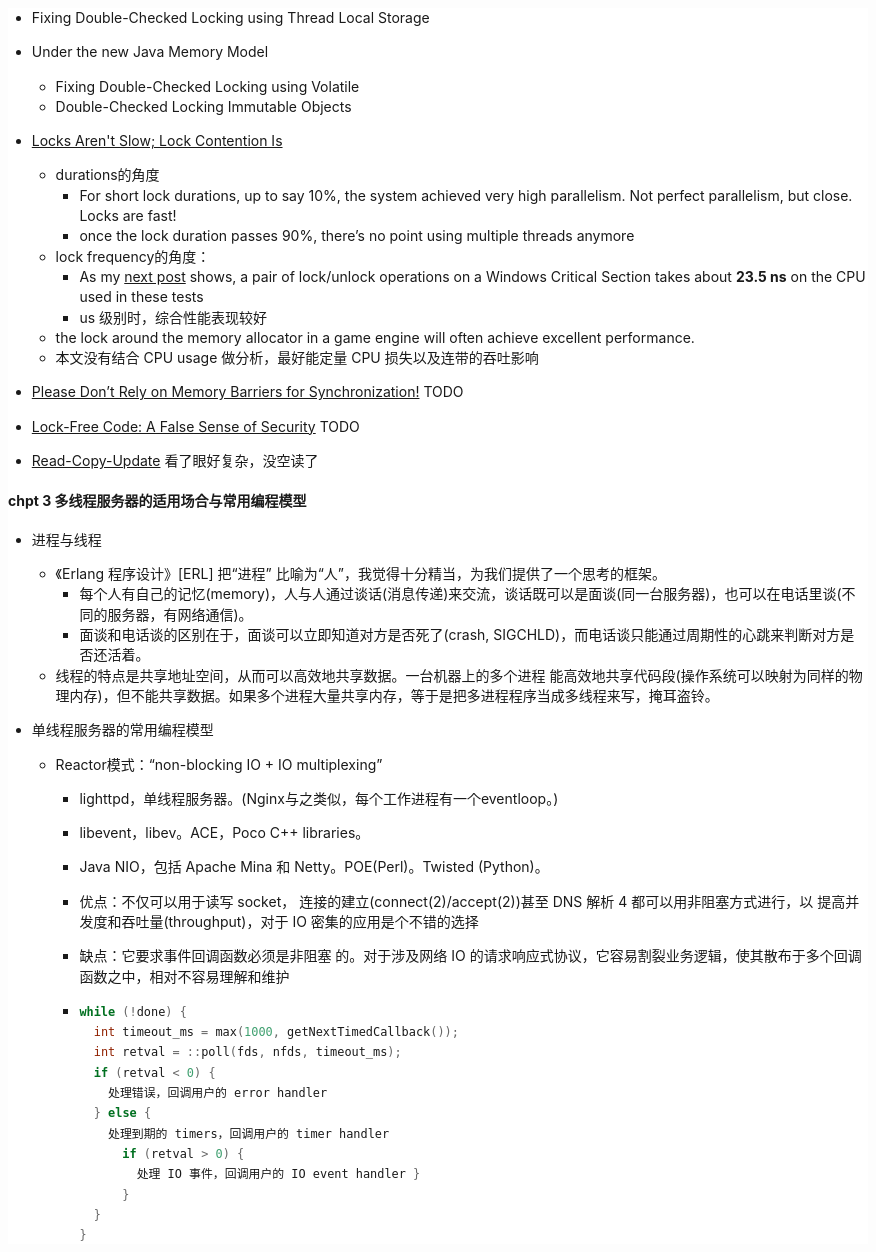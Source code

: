   * Fixing Double-Checked Locking using Thread Local Storage

  * Under the new Java Memory Model

    * Fixing Double-Checked Locking using Volatile
    * Double-Checked Locking Immutable Objects

* [Locks Aren't Slow; Lock Contention Is](https://preshing.com/20111118/locks-arent-slow-lock-contention-is/)

  * durations的角度
    * For short lock durations, up to say 10%, the system achieved very high parallelism. Not perfect parallelism, but close. Locks are fast!
    * once the lock duration passes 90%, there’s no point using multiple threads anymore
  * lock frequency的角度：
    * As my [next post](http://preshing.com/20111124/always-use-a-lightweight-mutex) shows, a pair of lock/unlock operations on a Windows Critical Section takes about **23.5 ns** on the CPU used in these tests
    * us 级别时，综合性能表现较好
  * the lock around the memory allocator in a game engine will often achieve excellent performance. 
  * 本文没有结合 CPU usage 做分析，最好能定量 CPU 损失以及连带的吞吐影响

* [Please Don’t Rely on Memory Barriers for Synchronization!](http://www.thinkingparallel.com/2007/02/19/please-dont-rely-on-memory-barriers-for-synchronization/) TODO

* [Lock-Free Code: A False Sense of Security](http://www.talisman.org/~erlkonig/misc/herb+lock-free-code/p1-lock-free-code--a-false-sense-of-security.html) TODO

* [Read-Copy-Update](https://en.wikipedia.org/wiki/Read-copy-update) 看了眼好复杂，没空读了



#### chpt 3 多线程服务器的适用场合与常用编程模型

* 进程与线程

  * 《Erlang 程序设计》[ERL] 把“进程” 比喻为“人”，我觉得十分精当，为我们提供了一个思考的框架。
    * 每个人有自己的记忆(memory)，人与人通过谈话(消息传递)来交流，谈话既可以是面谈(同一台服务器)，也可以在电话里谈(不同的服务器，有网络通信)。
    * 面谈和电话谈的区别在于，面谈可以立即知道对方是否死了(crash, SIGCHLD)，而电话谈只能通过周期性的心跳来判断对方是否还活着。
  * 线程的特点是共享地址空间，从而可以高效地共享数据。一台机器上的多个进程 能高效地共享代码段(操作系统可以映射为同样的物理内存)，但不能共享数据。如果多个进程大量共享内存，等于是把多进程程序当成多线程来写，掩耳盗铃。

* 单线程服务器的常用编程模型

  * Reactor模式：“non-blocking IO + IO multiplexing”

    * lighttpd，单线程服务器。(Nginx与之类似，每个工作进程有一个eventloop。) 

    * libevent，libev。ACE，Poco C++ libraries。

    * Java NIO，包括 Apache Mina 和 Netty。POE(Perl)。Twisted (Python)。

    * 优点：不仅可以用于读写 socket， 连接的建立(connect(2)/accept(2))甚至 DNS 解析 4 都可以用非阻塞方式进行，以 提高并发度和吞吐量(throughput)，对于 IO 密集的应用是个不错的选择

    * 缺点：它要求事件回调函数必须是非阻塞 的。对于涉及网络 IO 的请求响应式协议，它容易割裂业务逻辑，使其散布于多个回调函数之中，相对不容易理解和维护

    * ```c++
      while (!done) {
        int timeout_ms = max(1000, getNextTimedCallback());
        int retval = ::poll(fds, nfds, timeout_ms);
        if (retval < 0) {
          处理错误，回调用户的 error handler
        } else {
          处理到期的 timers，回调用户的 timer handler
            if (retval > 0) {
              处理 IO 事件，回调用户的 IO event handler }
        	}
      	}
      }
      ```
